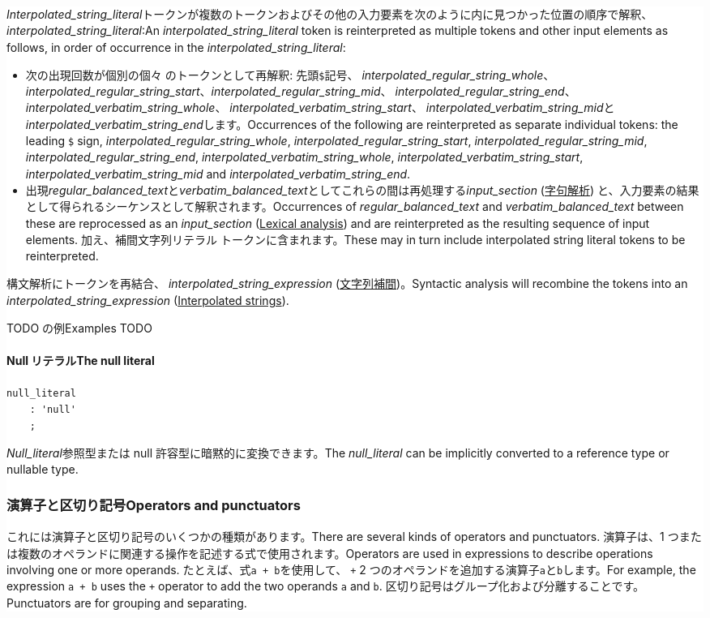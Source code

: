 <span data-ttu-id="018a4-293">*Interpolated_string_literal*トークンが複数のトークンおよびその他の入力要素を次のように内に見つかった位置の順序で解釈、 *interpolated_string_literal*:</span><span class="sxs-lookup"><span data-stu-id="018a4-293">An *interpolated_string_literal* token is reinterpreted as multiple tokens and other input elements as follows, in order of occurrence in the *interpolated_string_literal*:</span></span>

* <span data-ttu-id="018a4-294">次の出現回数が個別の個々 のトークンとして再解釈: 先頭`$`記号、 *interpolated_regular_string_whole*、 *interpolated_regular_string_start*、*interpolated_regular_string_mid*、 *interpolated_regular_string_end*、 *interpolated_verbatim_string_whole*、 *interpolated_verbatim_string_start*、 *interpolated_verbatim_string_mid*と*interpolated_verbatim_string_end*します。</span><span class="sxs-lookup"><span data-stu-id="018a4-294">Occurrences of the following are reinterpreted as separate individual tokens: the leading `$` sign, *interpolated_regular_string_whole*, *interpolated_regular_string_start*, *interpolated_regular_string_mid*, *interpolated_regular_string_end*, *interpolated_verbatim_string_whole*, *interpolated_verbatim_string_start*, *interpolated_verbatim_string_mid* and *interpolated_verbatim_string_end*.</span></span>
* <span data-ttu-id="018a4-295">出現*regular_balanced_text*と*verbatim_balanced_text*としてこれらの間は再処理する*input_section* ([字句解析](lexical-structure.md#lexical-analysis)) と、入力要素の結果として得られるシーケンスとして解釈されます。</span><span class="sxs-lookup"><span data-stu-id="018a4-295">Occurrences of *regular_balanced_text* and *verbatim_balanced_text* between these are reprocessed as an *input_section* ([Lexical analysis](lexical-structure.md#lexical-analysis)) and are reinterpreted as the resulting sequence of input elements.</span></span> <span data-ttu-id="018a4-296">加え、補間文字列リテラル トークンに含まれます。</span><span class="sxs-lookup"><span data-stu-id="018a4-296">These may in turn include interpolated string literal tokens to be reinterpreted.</span></span>

<span data-ttu-id="018a4-297">構文解析にトークンを再結合、 *interpolated_string_expression* ([文字列補間](expressions.md#interpolated-strings))。</span><span class="sxs-lookup"><span data-stu-id="018a4-297">Syntactic analysis will recombine the tokens into an *interpolated_string_expression* ([Interpolated strings](expressions.md#interpolated-strings)).</span></span>

<span data-ttu-id="018a4-298">TODO の例</span><span class="sxs-lookup"><span data-stu-id="018a4-298">Examples TODO</span></span>


#### <a name="the-null-literal"></a><span data-ttu-id="018a4-299">Null リテラル</span><span class="sxs-lookup"><span data-stu-id="018a4-299">The null literal</span></span>

```antlr
null_literal
    : 'null'
    ;
```

<span data-ttu-id="018a4-300">*Null_literal*参照型または null 許容型に暗黙的に変換できます。</span><span class="sxs-lookup"><span data-stu-id="018a4-300">The  *null_literal* can be implicitly converted to a reference type or nullable type.</span></span>

### <a name="operators-and-punctuators"></a><span data-ttu-id="018a4-301">演算子と区切り記号</span><span class="sxs-lookup"><span data-stu-id="018a4-301">Operators and punctuators</span></span>

<span data-ttu-id="018a4-302">これには演算子と区切り記号のいくつかの種類があります。</span><span class="sxs-lookup"><span data-stu-id="018a4-302">There are several kinds of operators and punctuators.</span></span> <span data-ttu-id="018a4-303">演算子は、1 つまたは複数のオペランドに関連する操作を記述する式で使用されます。</span><span class="sxs-lookup"><span data-stu-id="018a4-303">Operators are used in expressions to describe operations involving one or more operands.</span></span> <span data-ttu-id="018a4-304">たとえば、式`a + b`を使用して、 `+` 2 つのオペランドを追加する演算子`a`と`b`します。</span><span class="sxs-lookup"><span data-stu-id="018a4-304">For example, the expression `a + b` uses the `+` operator to add the two operands `a` and `b`.</span></span> <span data-ttu-id="018a4-305">区切り記号はグループ化および分離することです。</span><span class="sxs-lookup"><span data-stu-id="018a4-305">Punctuators are for grouping and separating.</span></span>
